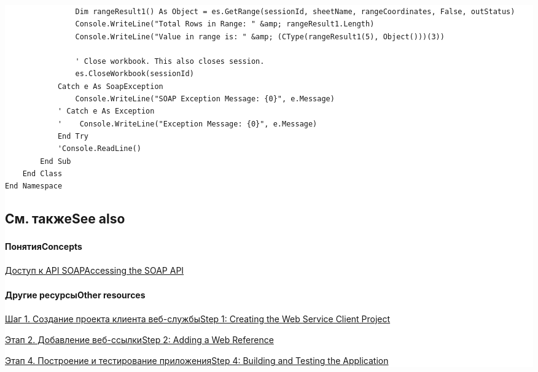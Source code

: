 ```VB.net
                Dim rangeResult1() As Object = es.GetRange(sessionId, sheetName, rangeCoordinates, False, outStatus)
                Console.WriteLine("Total Rows in Range: " &amp; rangeResult1.Length)
                Console.WriteLine("Value in range is: " &amp; (CType(rangeResult1(5), Object()))(3))

                ' Close workbook. This also closes session.
                es.CloseWorkbook(sessionId)
            Catch e As SoapException
                Console.WriteLine("SOAP Exception Message: {0}", e.Message)
            ' Catch e As Exception
            '    Console.WriteLine("Exception Message: {0}", e.Message)
            End Try
            'Console.ReadLine()
        End Sub
    End Class
End Namespace
```


## <a name="see-also"></a><span data-ttu-id="16a86-140">См. также</span><span class="sxs-lookup"><span data-stu-id="16a86-140">See also</span></span>


#### <a name="concepts"></a><span data-ttu-id="16a86-141">Понятия</span><span class="sxs-lookup"><span data-stu-id="16a86-141">Concepts</span></span>


  
    
    
 [<span data-ttu-id="16a86-142">Доступ к API SOAP</span><span class="sxs-lookup"><span data-stu-id="16a86-142">Accessing the SOAP API</span></span>](accessing-the-soap-api.md)
#### <a name="other-resources"></a><span data-ttu-id="16a86-143">Другие ресурсы</span><span class="sxs-lookup"><span data-stu-id="16a86-143">Other resources</span></span>


  
    
    
 [<span data-ttu-id="16a86-144">Шаг 1. Создание проекта клиента веб-службы</span><span class="sxs-lookup"><span data-stu-id="16a86-144">Step 1: Creating the Web Service Client Project</span></span>](step-1-creating-the-web-service-client-project.md)
  
    
    
 [<span data-ttu-id="16a86-145">Этап 2. Добавление веб-ссылки</span><span class="sxs-lookup"><span data-stu-id="16a86-145">Step 2: Adding a Web Reference</span></span>](step-2-adding-a-web-reference.md)
  
    
    
 [<span data-ttu-id="16a86-146">Этап 4. Построение и тестирование приложения</span><span class="sxs-lookup"><span data-stu-id="16a86-146">Step 4: Building and Testing the Application</span></span>](step-4-building-and-testing-the-application.md)
  